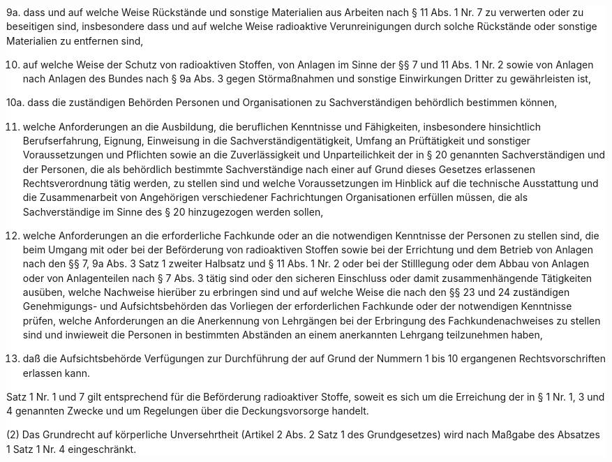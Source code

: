 9a. dass und auf welche Weise Rückstände und sonstige Materialien aus
    Arbeiten nach § 11 Abs. 1 Nr. 7 zu verwerten oder zu beseitigen sind,
    insbesondere dass und auf welche Weise radioaktive Verunreinigungen
    durch solche Rückstände oder sonstige Materialien zu entfernen sind,


10. auf welche Weise der Schutz von radioaktiven Stoffen, von Anlagen im
    Sinne der §§ 7 und 11 Abs. 1 Nr. 2 sowie von Anlagen nach Anlagen des
    Bundes nach § 9a Abs. 3 gegen Störmaßnahmen und sonstige Einwirkungen
    Dritter zu gewährleisten ist,


10a. dass die zuständigen Behörden Personen und Organisationen zu
    Sachverständigen behördlich bestimmen können,


11. welche Anforderungen an die Ausbildung, die beruflichen Kenntnisse und
    Fähigkeiten, insbesondere hinsichtlich Berufserfahrung, Eignung,
    Einweisung in die Sachverständigentätigkeit, Umfang an Prüftätigkeit
    und sonstiger Voraussetzungen und Pflichten sowie an die
    Zuverlässigkeit und Unparteilichkeit der in § 20 genannten
    Sachverständigen und der Personen, die als behördlich bestimmte
    Sachverständige nach einer auf Grund dieses Gesetzes erlassenen
    Rechtsverordnung tätig werden, zu stellen sind und welche
    Voraussetzungen im Hinblick auf die technische Ausstattung und die
    Zusammenarbeit von Angehörigen verschiedener Fachrichtungen
    Organisationen erfüllen müssen, die als Sachverständige im Sinne des §
    20 hinzugezogen werden sollen,


12. welche Anforderungen an die erforderliche Fachkunde oder an die
    notwendigen Kenntnisse der Personen zu stellen sind, die beim Umgang
    mit oder bei der Beförderung von radioaktiven Stoffen sowie bei der
    Errichtung und dem Betrieb von Anlagen nach den §§ 7, 9a Abs. 3 Satz 1
    zweiter Halbsatz und § 11 Abs. 1 Nr. 2 oder bei der Stilllegung oder
    dem Abbau von Anlagen oder von Anlagenteilen nach § 7 Abs. 3 tätig
    sind oder den sicheren Einschluss oder damit zusammenhängende
    Tätigkeiten ausüben, welche Nachweise hierüber zu erbringen sind und
    auf welche Weise die nach den §§ 23 und 24 zuständigen Genehmigungs-
    und Aufsichtsbehörden das Vorliegen der erforderlichen Fachkunde oder
    der notwendigen Kenntnisse prüfen, welche Anforderungen an die
    Anerkennung von Lehrgängen bei der Erbringung des Fachkundenachweises
    zu stellen sind und inwieweit die Personen in bestimmten Abständen an
    einem anerkannten Lehrgang teilzunehmen haben,


13. daß die Aufsichtsbehörde Verfügungen zur Durchführung der auf Grund
    der Nummern 1 bis 10 ergangenen Rechtsvorschriften erlassen kann.



Satz 1 Nr. 1 und 7 gilt entsprechend für die Beförderung radioaktiver
Stoffe, soweit es sich um die Erreichung der in § 1 Nr. 1, 3 und 4
genannten Zwecke und um Regelungen über die Deckungsvorsorge handelt.

(2) Das Grundrecht auf körperliche Unversehrtheit (Artikel 2 Abs. 2
Satz 1 des Grundgesetzes) wird nach Maßgabe des Absatzes 1 Satz 1 Nr.
4 eingeschränkt.
